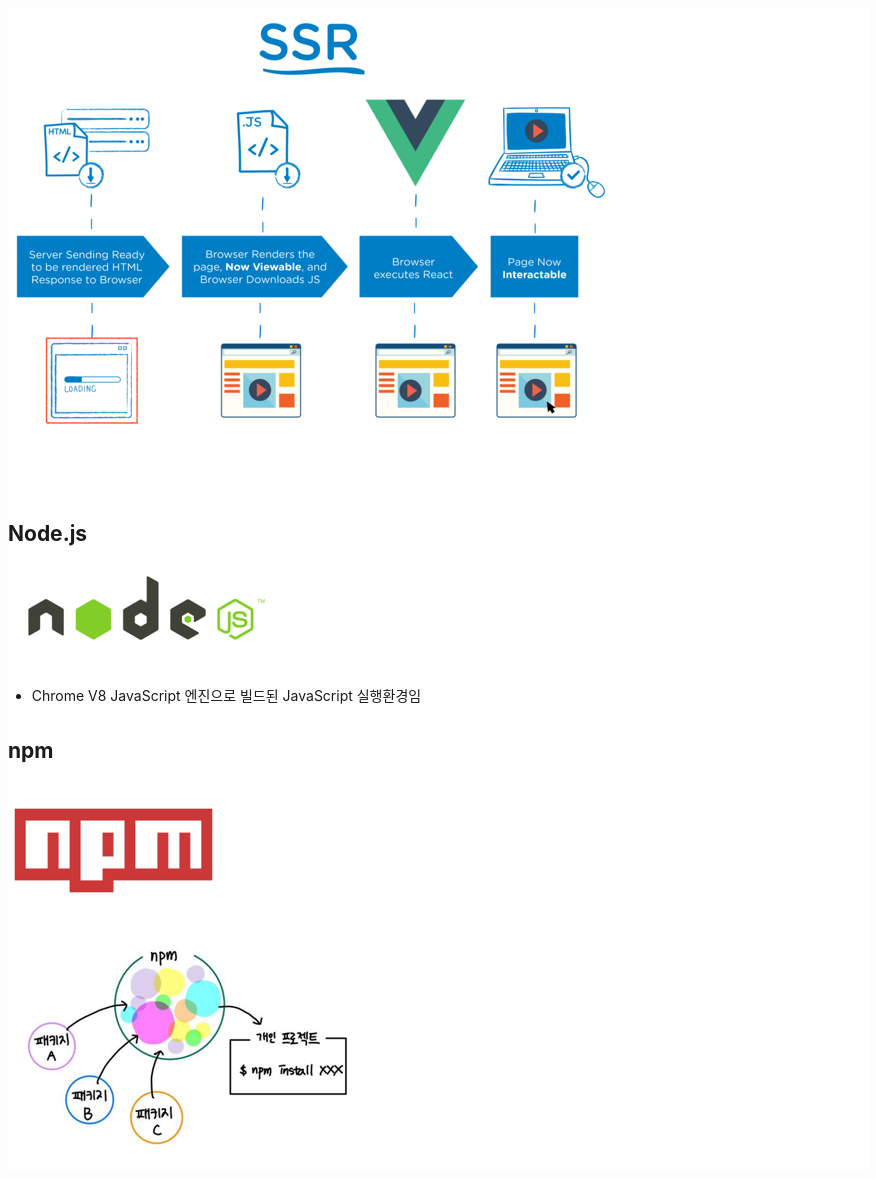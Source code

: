 ![img_6.png](img_6.png)

<br>

## Node.js

![img_9.png](img_9.png)

- Chrome V8 JavaScript 엔진으로 빌드된 JavaScript 실행환경임

## npm

![img_10.png](img_10.png)

![img_11.png](img_11.png)
